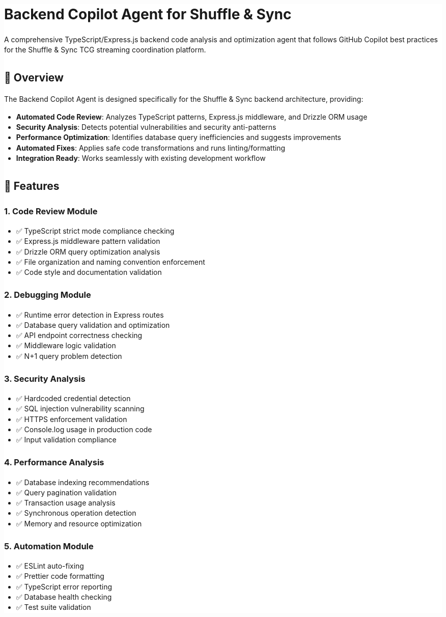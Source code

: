 # Backend Copilot Agent for Shuffle & Sync

A comprehensive TypeScript/Express.js backend code analysis and optimization agent that follows GitHub Copilot best practices for the Shuffle & Sync TCG streaming coordination platform.

## 🎯 Overview

The Backend Copilot Agent is designed specifically for the Shuffle & Sync backend architecture, providing:

- **Automated Code Review**: Analyzes TypeScript patterns, Express.js middleware, and Drizzle ORM usage
- **Security Analysis**: Detects potential vulnerabilities and security anti-patterns
- **Performance Optimization**: Identifies database query inefficiencies and suggests improvements
- **Automated Fixes**: Applies safe code transformations and runs linting/formatting
- **Integration Ready**: Works seamlessly with existing development workflow

## 🚀 Features

### 1. Code Review Module
- ✅ TypeScript strict mode compliance checking
- ✅ Express.js middleware pattern validation
- ✅ Drizzle ORM query optimization analysis
- ✅ File organization and naming convention enforcement
- ✅ Code style and documentation validation

### 2. Debugging Module
- ✅ Runtime error detection in Express routes
- ✅ Database query validation and optimization
- ✅ API endpoint correctness checking
- ✅ Middleware logic validation
- ✅ N+1 query problem detection

### 3. Security Analysis
- ✅ Hardcoded credential detection
- ✅ SQL injection vulnerability scanning
- ✅ HTTPS enforcement validation
- ✅ Console.log usage in production code
- ✅ Input validation compliance

### 4. Performance Analysis
- ✅ Database indexing recommendations
- ✅ Query pagination validation
- ✅ Transaction usage analysis
- ✅ Synchronous operation detection
- ✅ Memory and resource optimization

### 5. Automation Module
- ✅ ESLint auto-fixing
- ✅ Prettier code formatting
- ✅ TypeScript error reporting
- ✅ Database health checking
- ✅ Test suite validation
